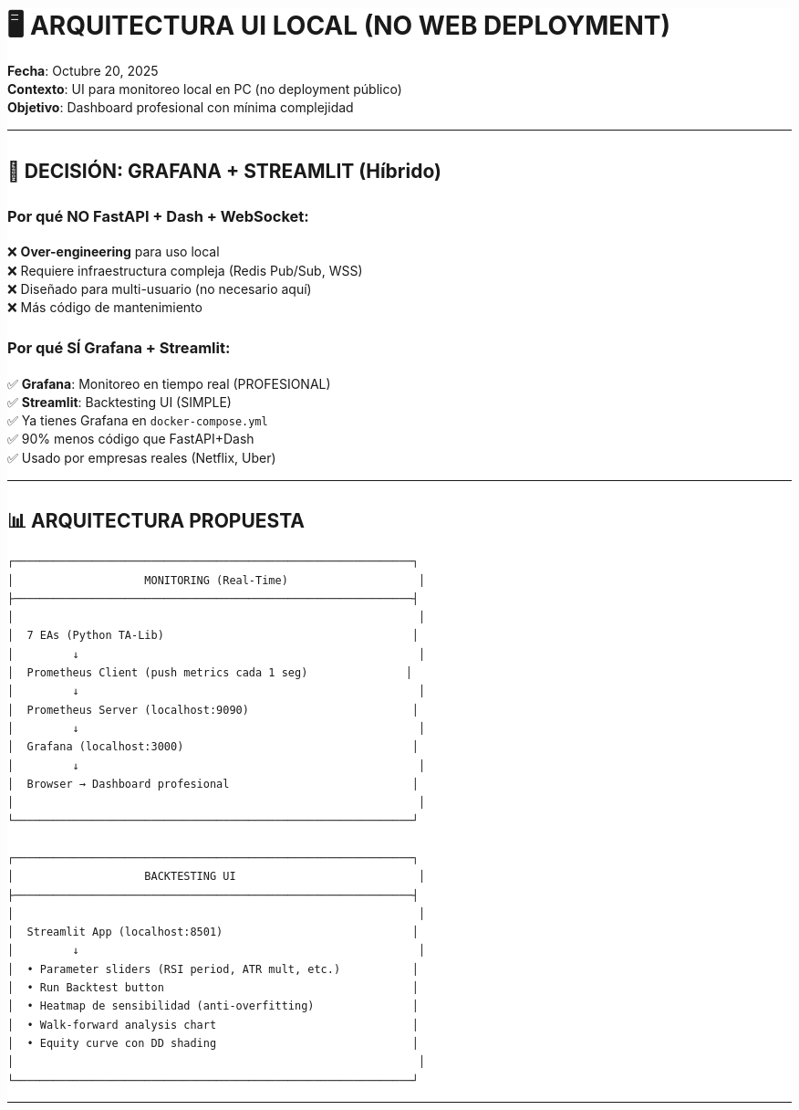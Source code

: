 # 🖥️ ARQUITECTURA UI LOCAL (NO WEB DEPLOYMENT)

**Fecha**: Octubre 20, 2025  
**Contexto**: UI para monitoreo local en PC (no deployment público)  
**Objetivo**: Dashboard profesional con mínima complejidad

---

## 🎯 DECISIÓN: GRAFANA + STREAMLIT (Híbrido)

### Por qué NO FastAPI + Dash + WebSocket:

❌ **Over-engineering** para uso local  
❌ Requiere infraestructura compleja (Redis Pub/Sub, WSS)  
❌ Diseñado para multi-usuario (no necesario aquí)  
❌ Más código de mantenimiento  

### Por qué SÍ Grafana + Streamlit:

✅ **Grafana**: Monitoreo en tiempo real (PROFESIONAL)  
✅ **Streamlit**: Backtesting UI (SIMPLE)  
✅ Ya tienes Grafana en `docker-compose.yml`  
✅ 90% menos código que FastAPI+Dash  
✅ Usado por empresas reales (Netflix, Uber)  

---

## 📊 ARQUITECTURA PROPUESTA

```
┌─────────────────────────────────────────────────────────────┐
│                    MONITORING (Real-Time)                    │
├─────────────────────────────────────────────────────────────┤
│                                                              │
│  7 EAs (Python TA-Lib)                                      │
│         ↓                                                    │
│  Prometheus Client (push metrics cada 1 seg)               │
│         ↓                                                    │
│  Prometheus Server (localhost:9090)                         │
│         ↓                                                    │
│  Grafana (localhost:3000)                                   │
│         ↓                                                    │
│  Browser → Dashboard profesional                            │
│                                                              │
└─────────────────────────────────────────────────────────────┘

┌─────────────────────────────────────────────────────────────┐
│                    BACKTESTING UI                            │
├─────────────────────────────────────────────────────────────┤
│                                                              │
│  Streamlit App (localhost:8501)                             │
│         ↓                                                    │
│  • Parameter sliders (RSI period, ATR mult, etc.)           │
│  • Run Backtest button                                      │
│  • Heatmap de sensibilidad (anti-overfitting)               │
│  • Walk-forward analysis chart                              │
│  • Equity curve con DD shading                              │
│                                                              │
└─────────────────────────────────────────────────────────────┘
```

---